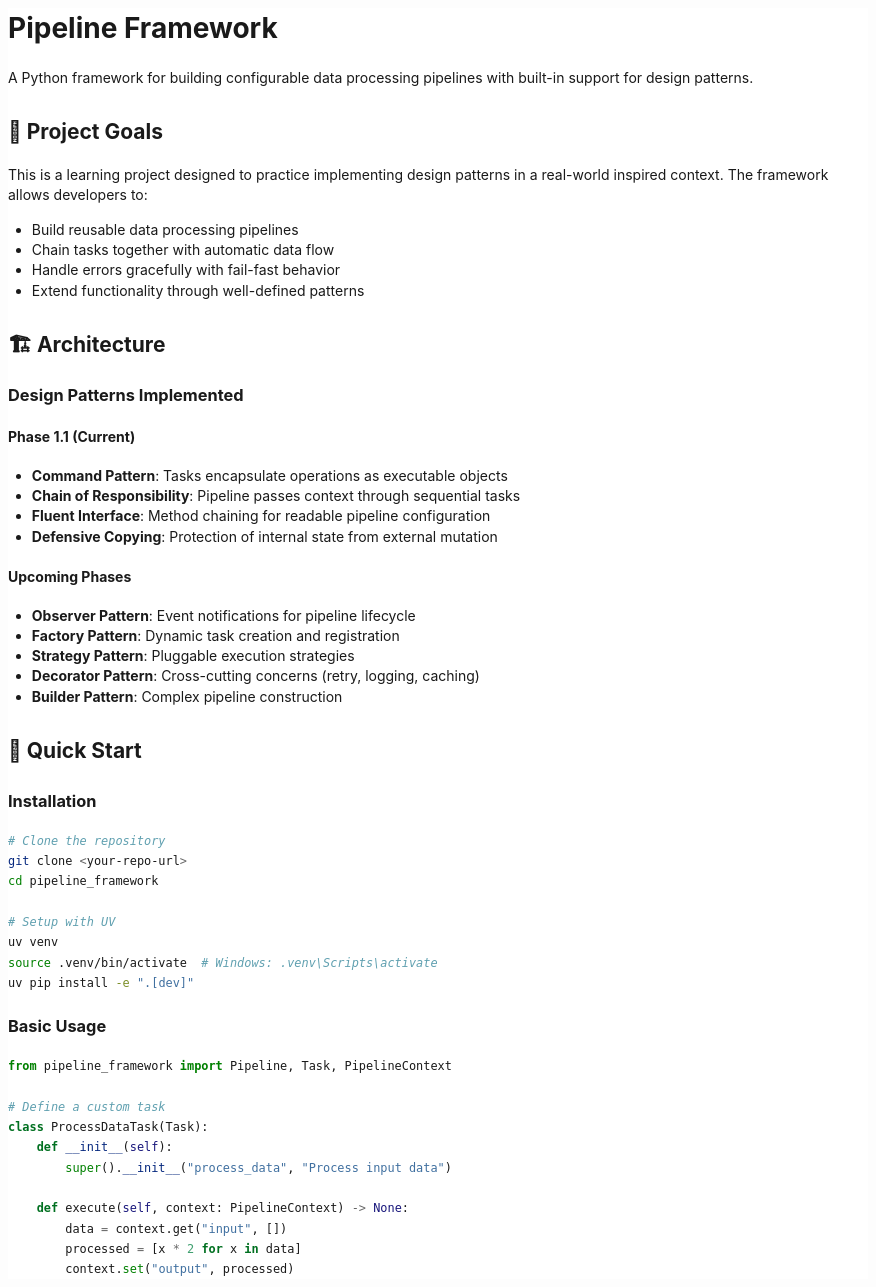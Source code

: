 # Pipeline Framework

A Python framework for building configurable data processing pipelines with built-in support for design patterns.

## 🎯 Project Goals

This is a learning project designed to practice implementing design patterns in a real-world inspired context. The framework allows developers to:

- Build reusable data processing pipelines
- Chain tasks together with automatic data flow
- Handle errors gracefully with fail-fast behavior
- Extend functionality through well-defined patterns

## 🏗️ Architecture

### Design Patterns Implemented

#### Phase 1.1 (Current)
- **Command Pattern**: Tasks encapsulate operations as executable objects
- **Chain of Responsibility**: Pipeline passes context through sequential tasks
- **Fluent Interface**: Method chaining for readable pipeline configuration
- **Defensive Copying**: Protection of internal state from external mutation

#### Upcoming Phases
- **Observer Pattern**: Event notifications for pipeline lifecycle
- **Factory Pattern**: Dynamic task creation and registration
- **Strategy Pattern**: Pluggable execution strategies
- **Decorator Pattern**: Cross-cutting concerns (retry, logging, caching)
- **Builder Pattern**: Complex pipeline construction

## 🚀 Quick Start

### Installation

```bash
# Clone the repository
git clone <your-repo-url>
cd pipeline_framework

# Setup with UV
uv venv
source .venv/bin/activate  # Windows: .venv\Scripts\activate
uv pip install -e ".[dev]"
```

### Basic Usage

```python
from pipeline_framework import Pipeline, Task, PipelineContext

# Define a custom task
class ProcessDataTask(Task):
    def __init__(self):
        super().__init__("process_data", "Process input data")
    
    def execute(self, context: PipelineContext) -> None:
        data = context.get("input", [])
        processed = [x * 2 for x in data]
        context.set("output", processed)

```